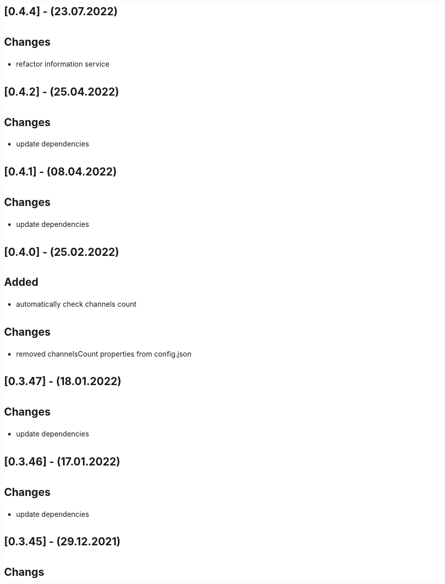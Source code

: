 ## [0.4.4] - (23.07.2022)

## Changes

- refactor information service

## [0.4.2] - (25.04.2022)

## Changes

- update dependencies

## [0.4.1] - (08.04.2022)

## Changes

- update dependencies

## [0.4.0] - (25.02.2022)

## Added

- automatically check channels count

## Changes

- removed channelsCount properties from config.json

## [0.3.47] - (18.01.2022)

## Changes

- update dependencies

## [0.3.46] - (17.01.2022)

## Changes

- update dependencies

## [0.3.45] - (29.12.2021)

## Changs
